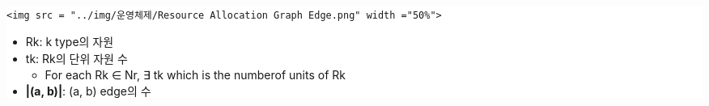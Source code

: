     <img src = "../img/운영체제/Resource Allocation Graph Edge.png" width ="50%">
  * Rk: k type의 자원
  * tk: Rk의 단위 자원 수
    * For each Rk ∈ Nr, ∃ tk which is the numberof units of Rk
  * **|(a, b)|**: (a, b) edge의 수